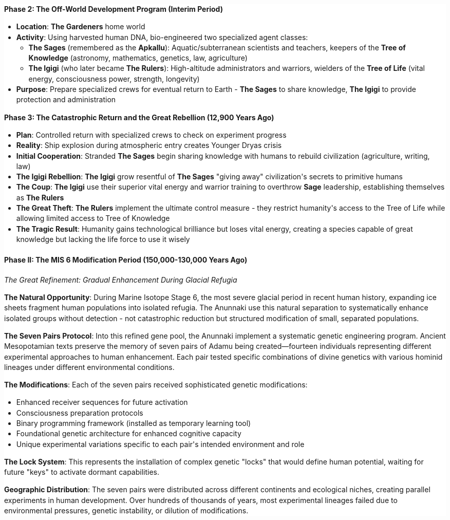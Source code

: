 **Phase 2: The Off-World Development Program (Interim Period)**

- **Location**: **The Gardeners** home world
- **Activity**: Using harvested human DNA, bio-engineered two specialized agent classes:
  - **The Sages** (remembered as the **Apkallu**): Aquatic/subterranean scientists and teachers, keepers of the **Tree of Knowledge** (astronomy, mathematics, genetics, law, agriculture)
  - **The Igigi** (who later became **The Rulers**): High-altitude administrators and warriors, wielders of the **Tree of Life** (vital energy, consciousness power, strength, longevity)
- **Purpose**: Prepare specialized crews for eventual return to Earth - **The Sages** to share knowledge, **The Igigi** to provide protection and administration

**Phase 3: The Catastrophic Return and the Great Rebellion (12,900 Years Ago)**

- **Plan**: Controlled return with specialized crews to check on experiment progress
- **Reality**: Ship explosion during atmospheric entry creates Younger Dryas crisis
- **Initial Cooperation**: Stranded **The Sages** begin sharing knowledge with humans to rebuild civilization (agriculture, writing, law)
- **The Igigi Rebellion**: **The Igigi** grow resentful of **The Sages** "giving away" civilization's secrets to primitive humans
- **The Coup**: **The Igigi** use their superior vital energy and warrior training to overthrow **Sage** leadership, establishing themselves as **The Rulers**
- **The Great Theft**: **The Rulers** implement the ultimate control measure - they restrict humanity's access to the Tree of Life while allowing limited access to Tree of Knowledge
- **The Tragic Result**: Humanity gains technological brilliance but loses vital energy, creating a species capable of great knowledge but lacking the life force to use it wisely

#### Phase II: The MIS 6 Modification Period (150,000-130,000 Years Ago)

*The Great Refinement: Gradual Enhancement During Glacial Refugia*

**The Natural Opportunity**: During Marine Isotope Stage 6, the most severe glacial period in recent human history, expanding ice sheets fragment human populations into isolated refugia. The Anunnaki use this natural separation to systematically enhance isolated groups without detection - not catastrophic reduction but structured modification of small, separated populations.

**The Seven Pairs Protocol**: Into this refined gene pool, the Anunnaki implement a systematic genetic engineering program. Ancient Mesopotamian texts preserve the memory of seven pairs of Adamu being created—fourteen individuals representing different experimental approaches to human enhancement. Each pair tested specific combinations of divine genetics with various hominid lineages under different environmental conditions.

**The Modifications**: Each of the seven pairs received sophisticated genetic modifications:

- Enhanced receiver sequences for future activation
- Consciousness preparation protocols
- Binary programming framework (installed as temporary learning tool)
- Foundational genetic architecture for enhanced cognitive capacity
- Unique experimental variations specific to each pair's intended environment and role

**The Lock System**: This represents the installation of complex genetic "locks" that would define human potential, waiting for future "keys" to activate dormant capabilities.

**Geographic Distribution**: The seven pairs were distributed across different continents and ecological niches, creating parallel experiments in human development. Over hundreds of thousands of years, most experimental lineages failed due to environmental pressures, genetic instability, or dilution of modifications.
